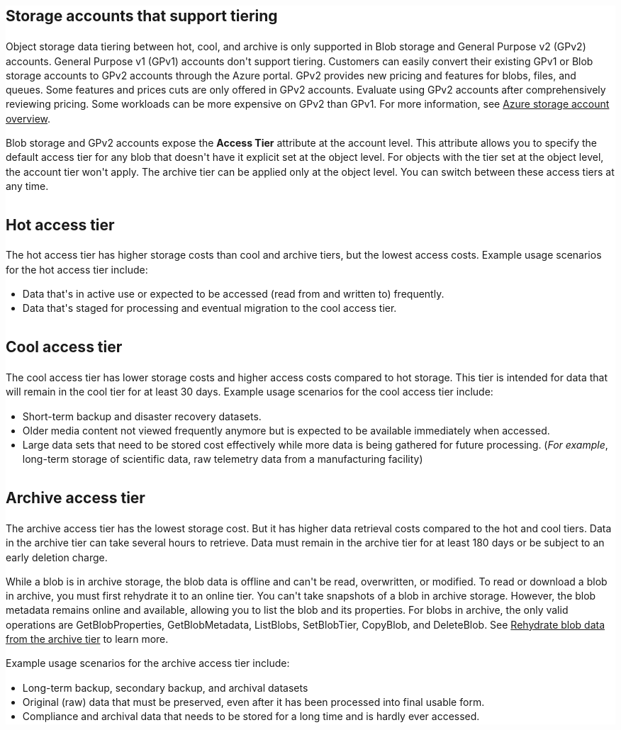 ## Storage accounts that support tiering

Object storage data tiering between hot, cool, and archive is only supported in Blob storage and General Purpose v2 (GPv2) accounts. General Purpose v1 (GPv1) accounts don't support tiering. Customers can easily convert their existing GPv1 or Blob storage accounts to GPv2 accounts through the Azure portal. GPv2 provides new pricing and features for blobs, files, and queues. Some features and prices cuts are only offered in GPv2 accounts. Evaluate using GPv2 accounts after comprehensively reviewing pricing. Some workloads can be more expensive on GPv2 than GPv1. For more information, see [Azure storage account overview](../common/storage-account-overview.md).

Blob storage and GPv2 accounts expose the **Access Tier** attribute at the account level. This attribute allows you to specify the default access tier for any blob that doesn't have it explicit set at the object level. For objects with the tier set at the object level, the account tier won't apply. The archive tier can be applied only at the object level. You can switch between these access tiers at any time.

## Hot access tier

The hot access tier has higher storage costs than cool and archive tiers, but the lowest access costs. Example usage scenarios for the hot access tier include:

- Data that's in active use or expected to be accessed (read from and written to) frequently.
- Data that's staged for processing and eventual migration to the cool access tier.

## Cool access tier

The cool access tier has lower storage costs and higher access costs compared to hot storage. This tier is intended for data that will remain in the cool tier for at least 30 days. Example usage scenarios for the cool access tier include:

- Short-term backup and disaster recovery datasets.
- Older media content not viewed frequently anymore but is expected to be available immediately when accessed.
- Large data sets that need to be stored cost effectively while more data is being gathered for future processing. (*For example*, long-term storage of scientific data, raw telemetry data from a manufacturing facility)

## Archive access tier

The archive access tier has the lowest storage cost. But it has higher data retrieval costs compared to the hot and cool tiers. Data in the archive tier can take several hours to retrieve. Data must remain in the archive tier for at least 180 days or be subject to an early deletion charge.

While a blob is in archive storage, the blob data is offline and can't be read, overwritten, or modified. To read or download a blob in archive, you must first rehydrate it to an online tier. You can't take snapshots of a blob in archive storage. However, the blob metadata remains online and available, allowing you to list the blob and its properties. For blobs in archive, the only valid operations are GetBlobProperties, GetBlobMetadata, ListBlobs, SetBlobTier, CopyBlob, and DeleteBlob. See [Rehydrate blob data from the archive tier](storage-blob-rehydration.md) to learn more.

Example usage scenarios for the archive access tier include:

- Long-term backup, secondary backup, and archival datasets
- Original (raw) data that must be preserved, even after it has been processed into final usable form.
- Compliance and archival data that needs to be stored for a long time and is hardly ever accessed.

